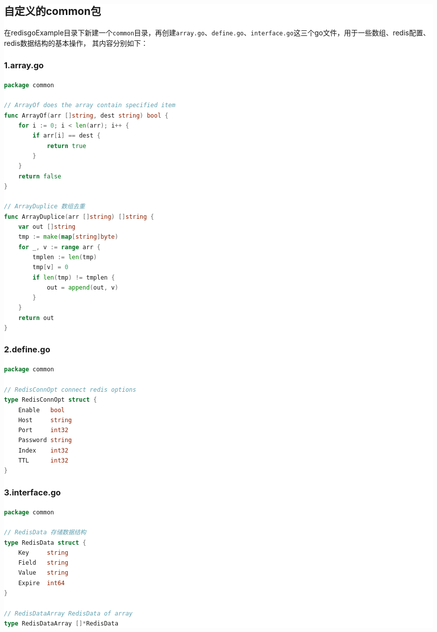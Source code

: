 ## 自定义的common包
在redisgoExample目录下新建一个`common`目录，再创建`array.go`、`define.go`、`interface.go`这三个go文件，用于一些数组、redis配置、redis数据结构的基本操作，
其内容分别如下：
### 1.array.go
```go
package common

// ArrayOf does the array contain specified item
func ArrayOf(arr []string, dest string) bool {
	for i := 0; i < len(arr); i++ {
		if arr[i] == dest {
			return true
		}
	}
	return false
}

// ArrayDuplice 数组去重
func ArrayDuplice(arr []string) []string {
	var out []string
	tmp := make(map[string]byte)
	for _, v := range arr {
		tmplen := len(tmp)
		tmp[v] = 0
		if len(tmp) != tmplen {
			out = append(out, v)
		}
	}
	return out
}
```

### 2.define.go
```go
package common

// RedisConnOpt connect redis options
type RedisConnOpt struct {
	Enable   bool
	Host     string
	Port     int32
	Password string
	Index    int32
	TTL      int32
}
```

### 3.interface.go
```go
package common

// RedisData 存储数据结构
type RedisData struct {
	Key		string
	Field 	string
	Value 	string
	Expire 	int64
}

// RedisDataArray RedisData of array
type RedisDataArray []*RedisData
```